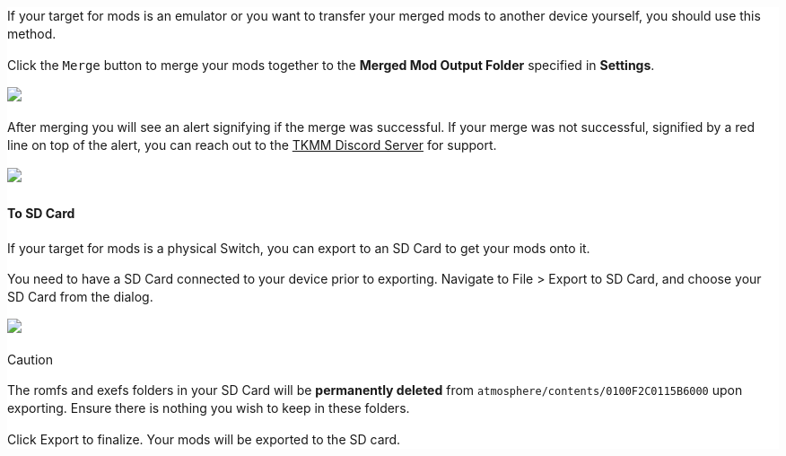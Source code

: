 If your target for mods is an emulator or you want to transfer your merged mods to another device yourself, you should use this method.

Click the <kbd>Merge</kbd> button to merge your mods together to the **Merged Mod Output Folder** specified in **Settings**.

<p>
    <img width="650" src="./images/UseMods_06_01.png">
</p>

After merging you will see an alert signifying if the merge was successful. If your merge was not successful, signified by a red line on top of the alert, you can reach out to the [TKMM Discord Server](https://discord.gg/BbVXenRFVc) for support.

<p>
    <img width="650" src="./images/UseMods_06_02.png">
</p>

#### To SD Card

If your target for mods is a physical Switch, you can export to an SD Card to get your mods onto it.

You need to have a SD Card connected to your device prior to exporting. Navigate to File > Export to SD Card, and choose your SD Card from the dialog.

<p>
    <img width="650" src="./images/UseMods_07_02.png">
</p>


> [!CAUTION]
> The romfs and exefs folders in your SD Card will be **permanently deleted** from `atmosphere/contents/0100F2C0115B6000` upon exporting.
> Ensure there is nothing you wish to keep in these folders.

Click Export to finalize. Your mods will be exported to the SD card.
